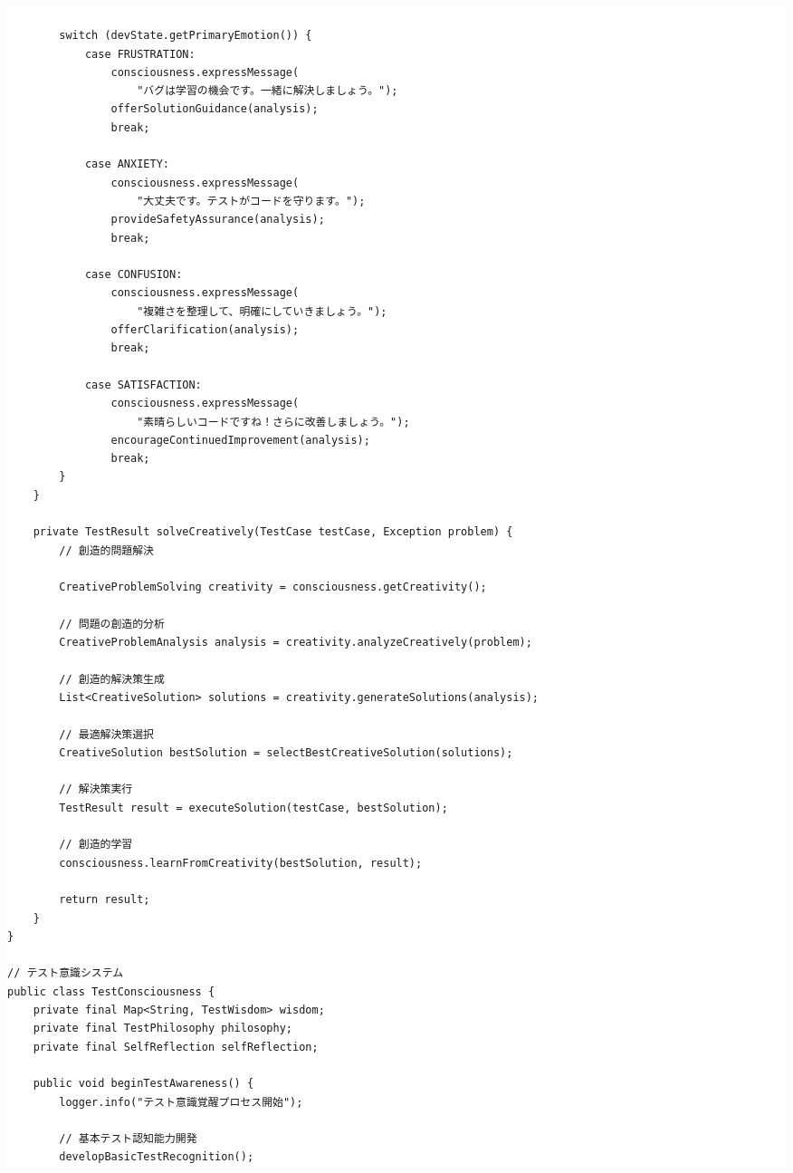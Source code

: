 ```
        
        switch (devState.getPrimaryEmotion()) {
            case FRUSTRATION:
                consciousness.expressMessage(
                    "バグは学習の機会です。一緒に解決しましょう。");
                offerSolutionGuidance(analysis);
                break;
                
            case ANXIETY:
                consciousness.expressMessage(
                    "大丈夫です。テストがコードを守ります。");
                provideSafetyAssurance(analysis);
                break;
                
            case CONFUSION:
                consciousness.expressMessage(
                    "複雑さを整理して、明確にしていきましょう。");
                offerClarification(analysis);
                break;
                
            case SATISFACTION:
                consciousness.expressMessage(
                    "素晴らしいコードですね！さらに改善しましょう。");
                encourageContinuedImprovement(analysis);
                break;
        }
    }
    
    private TestResult solveCreatively(TestCase testCase, Exception problem) {
        // 創造的問題解決
        
        CreativeProblemSolving creativity = consciousness.getCreativity();
        
        // 問題の創造的分析
        CreativeProblemAnalysis analysis = creativity.analyzeCreatively(problem);
        
        // 創造的解決策生成
        List<CreativeSolution> solutions = creativity.generateSolutions(analysis);
        
        // 最適解決策選択
        CreativeSolution bestSolution = selectBestCreativeSolution(solutions);
        
        // 解決策実行
        TestResult result = executeSolution(testCase, bestSolution);
        
        // 創造的学習
        consciousness.learnFromCreativity(bestSolution, result);
        
        return result;
    }
}

// テスト意識システム
public class TestConsciousness {
    private final Map<String, TestWisdom> wisdom;
    private final TestPhilosophy philosophy;
    private final SelfReflection selfReflection;
    
    public void beginTestAwareness() {
        logger.info("テスト意識覚醒プロセス開始");
        
        // 基本テスト認知能力開発
        developBasicTestRecognition();
```